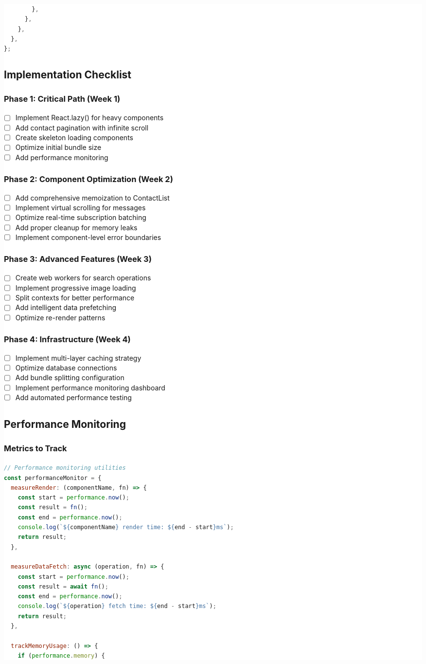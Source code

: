 ```javascript
        },
      },
    },
  },
};
```

## Implementation Checklist

### Phase 1: Critical Path (Week 1)
- [ ] Implement React.lazy() for heavy components
- [ ] Add contact pagination with infinite scroll
- [ ] Create skeleton loading components
- [ ] Optimize initial bundle size
- [ ] Add performance monitoring

### Phase 2: Component Optimization (Week 2)
- [ ] Add comprehensive memoization to ContactList
- [ ] Implement virtual scrolling for messages
- [ ] Optimize real-time subscription batching
- [ ] Add proper cleanup for memory leaks
- [ ] Implement component-level error boundaries

### Phase 3: Advanced Features (Week 3)
- [ ] Create web workers for search operations
- [ ] Implement progressive image loading
- [ ] Split contexts for better performance
- [ ] Add intelligent data prefetching
- [ ] Optimize re-render patterns

### Phase 4: Infrastructure (Week 4)
- [ ] Implement multi-layer caching strategy
- [ ] Optimize database connections
- [ ] Add bundle splitting configuration
- [ ] Implement performance monitoring dashboard
- [ ] Add automated performance testing

## Performance Monitoring

### Metrics to Track
```javascript
// Performance monitoring utilities
const performanceMonitor = {
  measureRender: (componentName, fn) => {
    const start = performance.now();
    const result = fn();
    const end = performance.now();
    console.log(`${componentName} render time: ${end - start}ms`);
    return result;
  },
  
  measureDataFetch: async (operation, fn) => {
    const start = performance.now();
    const result = await fn();
    const end = performance.now();
    console.log(`${operation} fetch time: ${end - start}ms`);
    return result;
  },
  
  trackMemoryUsage: () => {
    if (performance.memory) {
```